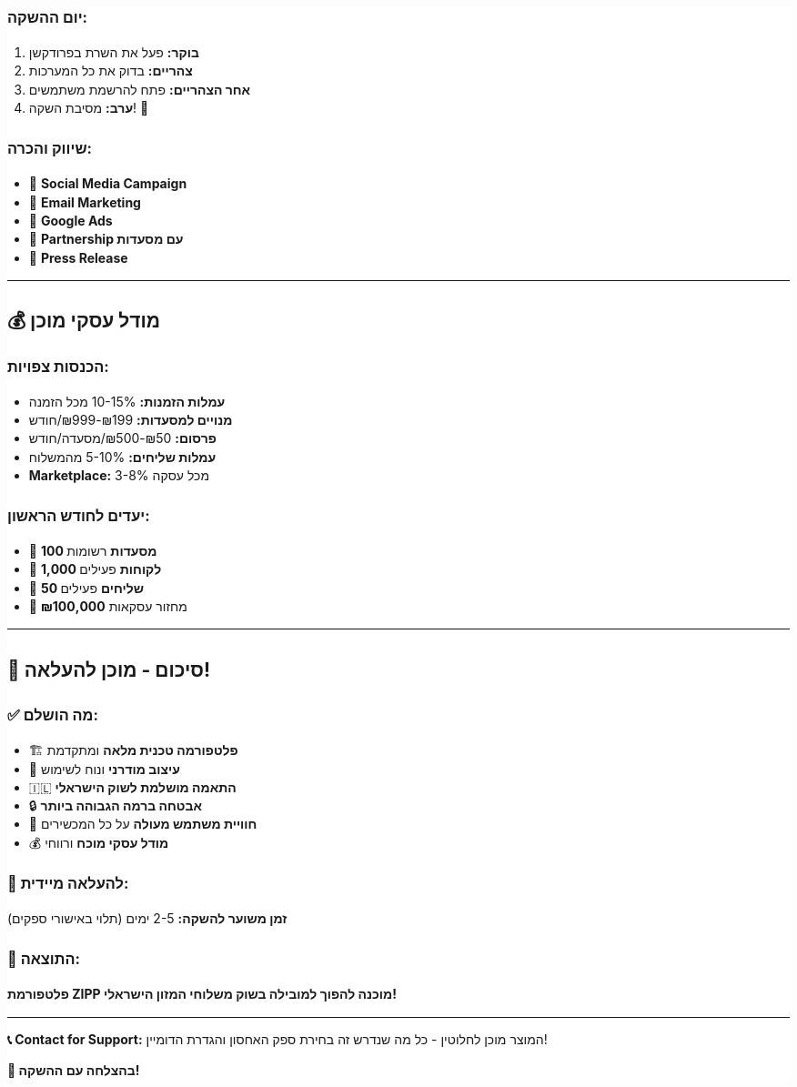 ### יום ההשקה:
1. **בוקר:** פעל את השרת בפרודקשן
2. **צהריים:** בדוק את כל המערכות
3. **אחר הצהריים:** פתח להרשמת משתמשים
4. **ערב:** מסיבת השקה! 🎊

### שיווק והכרה:
- 📱 **Social Media Campaign**
- 📧 **Email Marketing**
- 🎯 **Google Ads**
- 🤝 **Partnership עם מסעדות**
- 📰 **Press Release**

---

## 💰 מודל עסקי מוכן

### הכנסות צפויות:
- **עמלות הזמנות:** 10-15% מכל הזמנה
- **מנויים למסעדות:** ₪199-₪999/חודש
- **פרסום:** ₪50-₪500/מסעדה/חודש
- **עמלות שליחים:** 5-10% מהמשלוח
- **Marketplace:** 3-8% מכל עסקה

### יעדים לחודש הראשון:
- 🎯 **100 מסעדות** רשומות
- 🎯 **1,000 לקוחות** פעילים
- 🎯 **50 שליחים** פעילים
- 🎯 **₪100,000** מחזור עסקאות

---

## 🏁 סיכום - מוכן להעלאה!

### ✅ מה הושלם:
- 🏗️ **פלטפורמה טכנית מלאה** ומתקדמת
- 🎨 **עיצוב מודרני** ונוח לשימוש
- 🇮🇱 **התאמה מושלמת לשוק הישראלי**
- 🔒 **אבטחה ברמה הגבוהה ביותר**
- 📱 **חוויית משתמש מעולה** על כל המכשירים
- 💰 **מודל עסקי מוכח** ורווחי

### 🚀 להעלאה מיידית:
**זמן משוער להשקה:** 2-5 ימים (תלוי באישורי ספקים)

### 🌟 התוצאה:
**פלטפורמת ZIPP מוכנה להפוך למובילה בשוק משלוחי המזון הישראלי!**

---

**📞 Contact for Support:**
המוצר מוכן לחלוטין - כל מה שנדרש זה בחירת ספק האחסון והגדרת הדומיין!

**🎊 בהצלחה עם ההשקה!**
